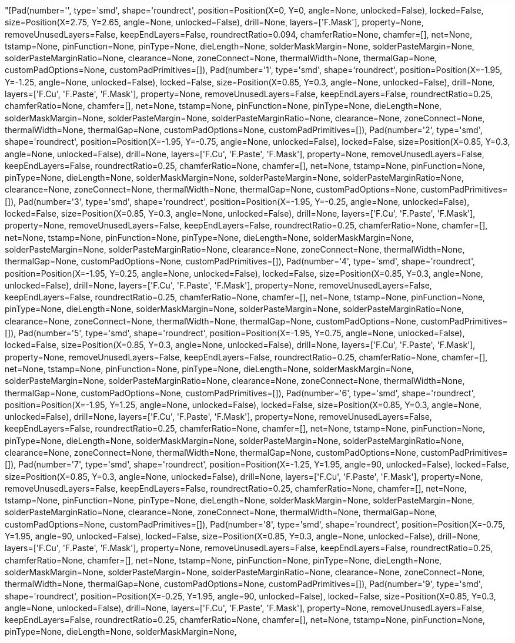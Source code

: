 "[Pad(number='', type='smd', shape='roundrect', position=Position(X=0, Y=0, angle=None, unlocked=False), locked=False, size=Position(X=2.75, Y=2.65, angle=None, unlocked=False), drill=None, layers=['F.Mask'], property=None, removeUnusedLayers=False, keepEndLayers=False, roundrectRatio=0.094, chamferRatio=None, chamfer=[], net=None, tstamp=None, pinFunction=None, pinType=None, dieLength=None, solderMaskMargin=None, solderPasteMargin=None, solderPasteMarginRatio=None, clearance=None, zoneConnect=None, thermalWidth=None, thermalGap=None, customPadOptions=None, customPadPrimitives=[]), Pad(number='1', type='smd', shape='roundrect', position=Position(X=-1.95, Y=-1.25, angle=None, unlocked=False), locked=False, size=Position(X=0.85, Y=0.3, angle=None, unlocked=False), drill=None, layers=['F.Cu', 'F.Paste', 'F.Mask'], property=None, removeUnusedLayers=False, keepEndLayers=False, roundrectRatio=0.25, chamferRatio=None, chamfer=[], net=None, tstamp=None, pinFunction=None, pinType=None, dieLength=None, solderMaskMargin=None, solderPasteMargin=None, solderPasteMarginRatio=None, clearance=None, zoneConnect=None, thermalWidth=None, thermalGap=None, customPadOptions=None, customPadPrimitives=[]), Pad(number='2', type='smd', shape='roundrect', position=Position(X=-1.95, Y=-0.75, angle=None, unlocked=False), locked=False, size=Position(X=0.85, Y=0.3, angle=None, unlocked=False), drill=None, layers=['F.Cu', 'F.Paste', 'F.Mask'], property=None, removeUnusedLayers=False, keepEndLayers=False, roundrectRatio=0.25, chamferRatio=None, chamfer=[], net=None, tstamp=None, pinFunction=None, pinType=None, dieLength=None, solderMaskMargin=None, solderPasteMargin=None, solderPasteMarginRatio=None, clearance=None, zoneConnect=None, thermalWidth=None, thermalGap=None, customPadOptions=None, customPadPrimitives=[]), Pad(number='3', type='smd', shape='roundrect', position=Position(X=-1.95, Y=-0.25, angle=None, unlocked=False), locked=False, size=Position(X=0.85, Y=0.3, angle=None, unlocked=False), drill=None, layers=['F.Cu', 'F.Paste', 'F.Mask'], property=None, removeUnusedLayers=False, keepEndLayers=False, roundrectRatio=0.25, chamferRatio=None, chamfer=[], net=None, tstamp=None, pinFunction=None, pinType=None, dieLength=None, solderMaskMargin=None, solderPasteMargin=None, solderPasteMarginRatio=None, clearance=None, zoneConnect=None, thermalWidth=None, thermalGap=None, customPadOptions=None, customPadPrimitives=[]), Pad(number='4', type='smd', shape='roundrect', position=Position(X=-1.95, Y=0.25, angle=None, unlocked=False), locked=False, size=Position(X=0.85, Y=0.3, angle=None, unlocked=False), drill=None, layers=['F.Cu', 'F.Paste', 'F.Mask'], property=None, removeUnusedLayers=False, keepEndLayers=False, roundrectRatio=0.25, chamferRatio=None, chamfer=[], net=None, tstamp=None, pinFunction=None, pinType=None, dieLength=None, solderMaskMargin=None, solderPasteMargin=None, solderPasteMarginRatio=None, clearance=None, zoneConnect=None, thermalWidth=None, thermalGap=None, customPadOptions=None, customPadPrimitives=[]), Pad(number='5', type='smd', shape='roundrect', position=Position(X=-1.95, Y=0.75, angle=None, unlocked=False), locked=False, size=Position(X=0.85, Y=0.3, angle=None, unlocked=False), drill=None, layers=['F.Cu', 'F.Paste', 'F.Mask'], property=None, removeUnusedLayers=False, keepEndLayers=False, roundrectRatio=0.25, chamferRatio=None, chamfer=[], net=None, tstamp=None, pinFunction=None, pinType=None, dieLength=None, solderMaskMargin=None, solderPasteMargin=None, solderPasteMarginRatio=None, clearance=None, zoneConnect=None, thermalWidth=None, thermalGap=None, customPadOptions=None, customPadPrimitives=[]), Pad(number='6', type='smd', shape='roundrect', position=Position(X=-1.95, Y=1.25, angle=None, unlocked=False), locked=False, size=Position(X=0.85, Y=0.3, angle=None, unlocked=False), drill=None, layers=['F.Cu', 'F.Paste', 'F.Mask'], property=None, removeUnusedLayers=False, keepEndLayers=False, roundrectRatio=0.25, chamferRatio=None, chamfer=[], net=None, tstamp=None, pinFunction=None, pinType=None, dieLength=None, solderMaskMargin=None, solderPasteMargin=None, solderPasteMarginRatio=None, clearance=None, zoneConnect=None, thermalWidth=None, thermalGap=None, customPadOptions=None, customPadPrimitives=[]), Pad(number='7', type='smd', shape='roundrect', position=Position(X=-1.25, Y=1.95, angle=90, unlocked=False), locked=False, size=Position(X=0.85, Y=0.3, angle=None, unlocked=False), drill=None, layers=['F.Cu', 'F.Paste', 'F.Mask'], property=None, removeUnusedLayers=False, keepEndLayers=False, roundrectRatio=0.25, chamferRatio=None, chamfer=[], net=None, tstamp=None, pinFunction=None, pinType=None, dieLength=None, solderMaskMargin=None, solderPasteMargin=None, solderPasteMarginRatio=None, clearance=None, zoneConnect=None, thermalWidth=None, thermalGap=None, customPadOptions=None, customPadPrimitives=[]), Pad(number='8', type='smd', shape='roundrect', position=Position(X=-0.75, Y=1.95, angle=90, unlocked=False), locked=False, size=Position(X=0.85, Y=0.3, angle=None, unlocked=False), drill=None, layers=['F.Cu', 'F.Paste', 'F.Mask'], property=None, removeUnusedLayers=False, keepEndLayers=False, roundrectRatio=0.25, chamferRatio=None, chamfer=[], net=None, tstamp=None, pinFunction=None, pinType=None, dieLength=None, solderMaskMargin=None, solderPasteMargin=None, solderPasteMarginRatio=None, clearance=None, zoneConnect=None, thermalWidth=None, thermalGap=None, customPadOptions=None, customPadPrimitives=[]), Pad(number='9', type='smd', shape='roundrect', position=Position(X=-0.25, Y=1.95, angle=90, unlocked=False), locked=False, size=Position(X=0.85, Y=0.3, angle=None, unlocked=False), drill=None, layers=['F.Cu', 'F.Paste', 'F.Mask'], property=None, removeUnusedLayers=False, keepEndLayers=False, roundrectRatio=0.25, chamferRatio=None, chamfer=[], net=None, tstamp=None, pinFunction=None, pinType=None, dieLength=None, solderMaskMargin=None,